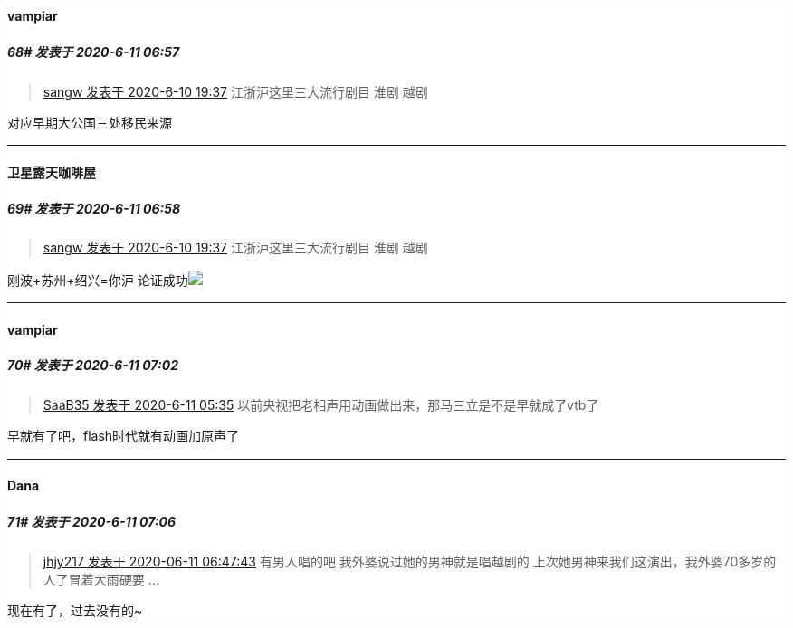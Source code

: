 ####  vampiar  
##### 68#       发表于 2020-6-11 06:57



<blockquote><a href="httphttps://bbs.saraba1st.com/2b/forum.php?mod=redirect&amp;goto=findpost&amp;pid=47752923&amp;ptid=1940878" target="_blank">sangw 发表于 2020-6-10 19:37</a>
江浙沪这里三大流行剧目
淮剧
越剧</blockquote>
对应早期大公国三处移民来源







*****

####  卫星露天咖啡屋  
##### 69#       发表于 2020-6-11 06:58



<blockquote><a href="httphttps://bbs.saraba1st.com/2b/forum.php?mod=redirect&amp;goto=findpost&amp;pid=47752923&amp;ptid=1940878" target="_blank">sangw 发表于 2020-6-10 19:37</a>
 江浙沪这里三大流行剧目 淮剧 越剧</blockquote>
刚波+苏州+绍兴=你沪 论证成功<img src="https://static.saraba1st.com/image/smiley/face2017/065.png" referrerpolicy="no-referrer">







*****

####  vampiar  
##### 70#       发表于 2020-6-11 07:02



<blockquote><a href="httphttps://bbs.saraba1st.com/2b/forum.php?mod=redirect&amp;goto=findpost&amp;pid=47757779&amp;ptid=1940878" target="_blank">SaaB35 发表于 2020-6-11 05:35</a>
以前央视把老相声用动画做出来，那马三立是不是早就成了vtb了</blockquote>
早就有了吧，flash时代就有动画加原声了







*****

####  Dana  
##### 71#       发表于 2020-6-11 07:06



<blockquote><a href="httphttps://bbs.saraba1st.com/2b/forum.php?mod=redirect&amp;goto=findpost&amp;pid=47757874&amp;ptid=1940878" target="_blank">jhjy217 发表于 2020-06-11 06:47:43</a>
有男人唱的吧
我外婆说过她的男神就是唱越剧的
上次她男神来我们这演出，我外婆70多岁的人了冒着大雨硬要 ...</blockquote>现在有了，过去没有的~
